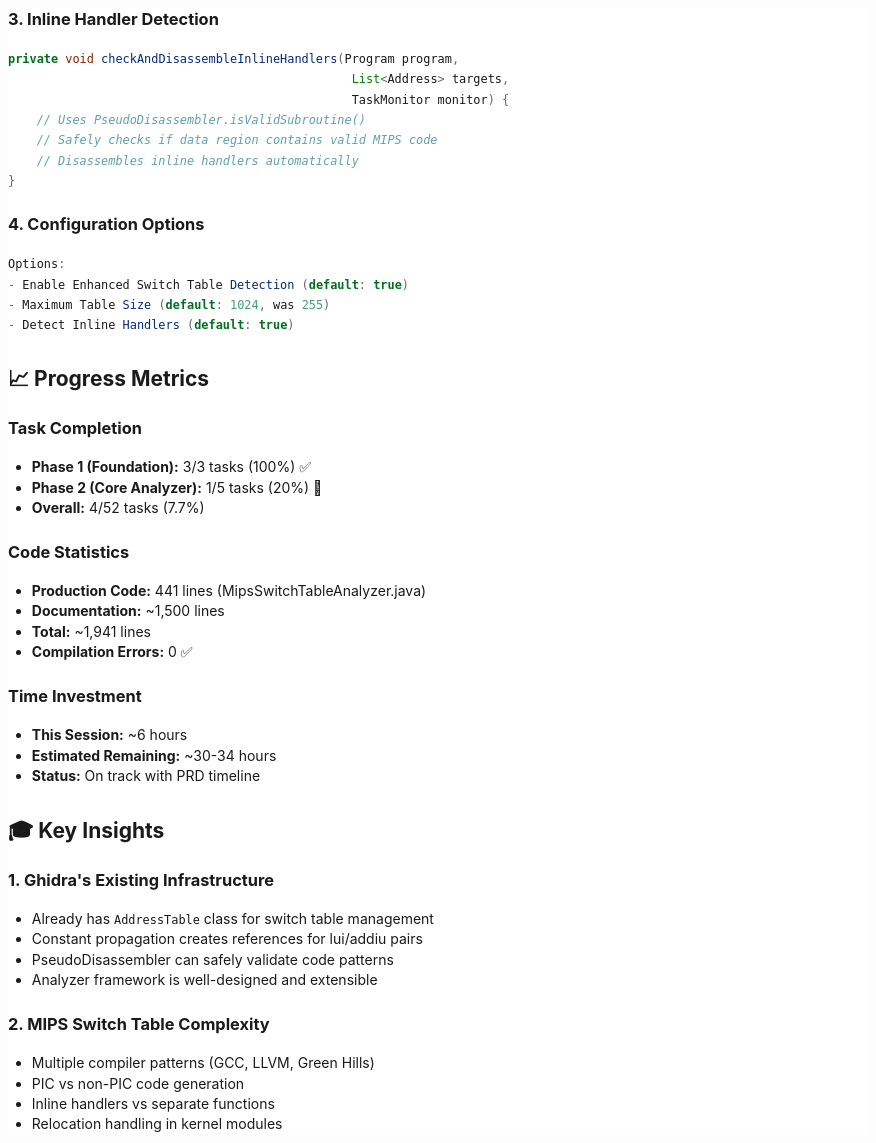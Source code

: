 ### 3. Inline Handler Detection
```java
private void checkAndDisassembleInlineHandlers(Program program, 
                                                List<Address> targets,
                                                TaskMonitor monitor) {
    // Uses PseudoDisassembler.isValidSubroutine()
    // Safely checks if data region contains valid MIPS code
    // Disassembles inline handlers automatically
}
```

### 4. Configuration Options
```java
Options:
- Enable Enhanced Switch Table Detection (default: true)
- Maximum Table Size (default: 1024, was 255)
- Detect Inline Handlers (default: true)
```

## 📈 Progress Metrics

### Task Completion
- **Phase 1 (Foundation):** 3/3 tasks (100%) ✅
- **Phase 2 (Core Analyzer):** 1/5 tasks (20%) 🔄
- **Overall:** 4/52 tasks (7.7%)

### Code Statistics
- **Production Code:** 441 lines (MipsSwitchTableAnalyzer.java)
- **Documentation:** ~1,500 lines
- **Total:** ~1,941 lines
- **Compilation Errors:** 0 ✅

### Time Investment
- **This Session:** ~6 hours
- **Estimated Remaining:** ~30-34 hours
- **Status:** On track with PRD timeline

## 🎓 Key Insights

### 1. Ghidra's Existing Infrastructure
- Already has `AddressTable` class for switch table management
- Constant propagation creates references for lui/addiu pairs
- PseudoDisassembler can safely validate code patterns
- Analyzer framework is well-designed and extensible

### 2. MIPS Switch Table Complexity
- Multiple compiler patterns (GCC, LLVM, Green Hills)
- PIC vs non-PIC code generation
- Inline handlers vs separate functions
- Relocation handling in kernel modules
